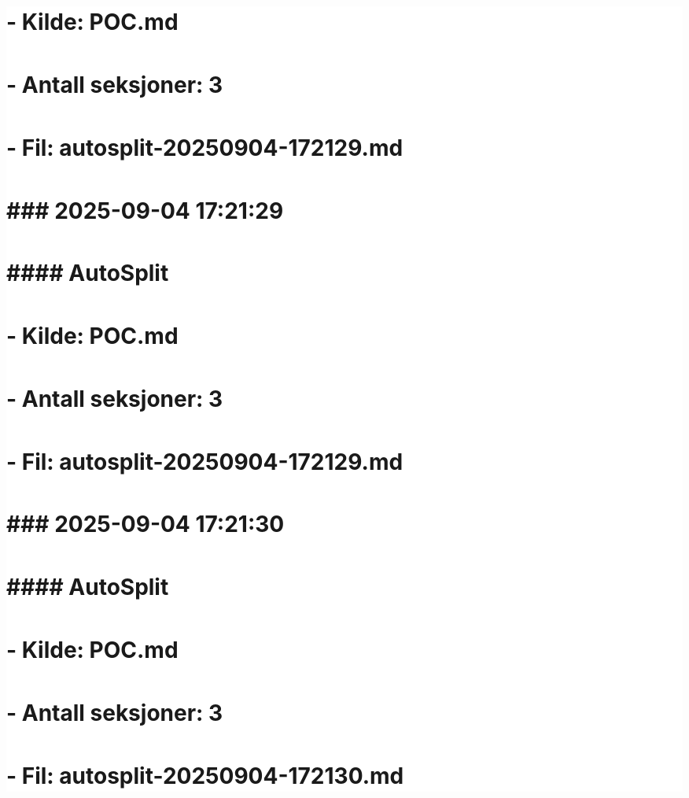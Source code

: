 # \- Kilde: POC.md

# \- Antall seksjoner: 3

# \- Fil: autosplit-20250904-172129.md

#

#

#

#

# \### 2025-09-04 17:21:29

# \#### AutoSplit

# \- Kilde: POC.md

# \- Antall seksjoner: 3

# \- Fil: autosplit-20250904-172129.md

#

#

#

#

# \### 2025-09-04 17:21:30

# \#### AutoSplit

# \- Kilde: POC.md

# \- Antall seksjoner: 3

# \- Fil: autosplit-20250904-172130.md
